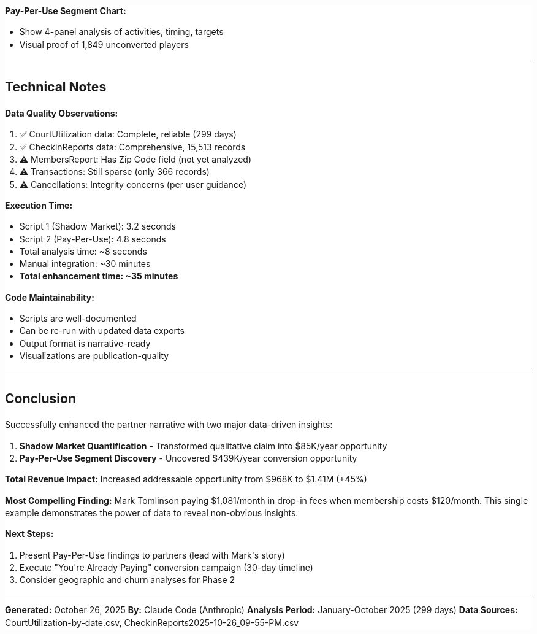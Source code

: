 **Pay-Per-Use Segment Chart:**
- Show 4-panel analysis of activities, timing, targets
- Visual proof of 1,849 unconverted players

---

## Technical Notes

**Data Quality Observations:**
1. ✅ CourtUtilization data: Complete, reliable (299 days)
2. ✅ CheckinReports data: Comprehensive, 15,513 records
3. ⚠️ MembersReport: Has Zip Code field (not yet analyzed)
4. ⚠️ Transactions: Still sparse (only 366 records)
5. ⚠️ Cancellations: Integrity concerns (per user guidance)

**Execution Time:**
- Script 1 (Shadow Market): 3.2 seconds
- Script 2 (Pay-Per-Use): 4.8 seconds
- Total analysis time: ~8 seconds
- Manual integration: ~30 minutes
- **Total enhancement time: ~35 minutes**

**Code Maintainability:**
- Scripts are well-documented
- Can be re-run with updated data exports
- Output format is narrative-ready
- Visualizations are publication-quality

---

## Conclusion

Successfully enhanced the partner narrative with two major data-driven insights:

1. **Shadow Market Quantification** - Transformed qualitative claim into $85K/year opportunity
2. **Pay-Per-Use Segment Discovery** - Uncovered $439K/year conversion opportunity

**Total Revenue Impact:** Increased addressable opportunity from $968K to $1.41M (+45%)

**Most Compelling Finding:** Mark Tomlinson paying $1,081/month in drop-in fees when membership costs $120/month. This single example demonstrates the power of data to reveal non-obvious insights.

**Next Steps:**
1. Present Pay-Per-Use findings to partners (lead with Mark's story)
2. Execute "You're Already Paying" conversion campaign (30-day timeline)
3. Consider geographic and churn analyses for Phase 2

---

**Generated:** October 26, 2025
**By:** Claude Code (Anthropic)
**Analysis Period:** January-October 2025 (299 days)
**Data Sources:** CourtUtilization-by-date.csv, CheckinReports2025-10-26_09-55-PM.csv
